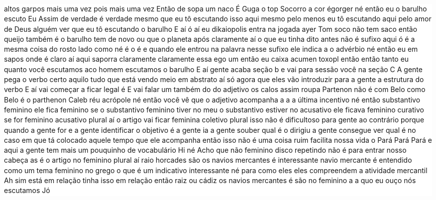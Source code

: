 altos garpos mais uma vez pois mais uma
vez Então de sopa um naco É Guga
o top Socorro a cor égorger né então eu
o barulho escuto Eu Assim de verdade é
verdade mesmo que eu tô escutando isso
aqui mesmo pelo menos eu tô escutando
aqui pelo amor de Deus alguém ver que eu
tô escutando o barulho
E aí ó aí eu dikaiopolis entra na jogada
ayer Tom soco não tem saco então queijo
também é o barulho tem de novo ou que o
planeta após claramente aí o que eu
tinha dito antes não é
sufixo aqui ó é a mesma coisa do rosto
lado como né é o é e quando ele entrou
na palavra nesse sufixo ele indica a o
advérbio né então eu em
sapos onde é claro aí aqui saporra
claramente claramente essa ego um
então eu caixa
acumen toxopl então então tanto eu
quanto você
escutamos aco homem escutamos o barulho
E aí gente acaba seção b e vai para
sessão você na seção C A gente pega o
verbo certo aquilo tudo que está vendo
meio em abstrato aí só agora que eles
vão introduzir para a gente a estrutura
do verbo E aí vai começar a ficar legal
é E vai falar um também do do adjetivo
os calos assim roupa Partenon não é com
Belo como Belo é o parthenon Caleb réu
acrópole né então você vê que o adjetivo
acompanha a a
a última incentivo né então substantivo
feminino ele fica feminino se o
substantivo feminino tiver no meu o
substantivo estiver no acusativo ele
ficava feminino curativo se for feminino
acusativo plural aí o artigo vai ficar
feminina coletivo plural isso não é
dificultoso para gente ao contrário
porque quando a gente for e a gente
identificar o objetivo é a gente ia a
gente souber qual é o dirigiu a gente
consegue ver qual é no
caso em que tá colocado aquele tempo que
ele acompanha então isso não é uma coisa
ruim facilita nossa vida
o
Pará Pará Pará e aqui a gente tem mais
um pouquinho de vocabulário Hi né Acho
que não feminino disco repetindo não é
para entrar nosso cabeça as é o artigo
no feminino plural aí raio horcades são
os navios mercantes é interessante navio
mercante é entendido como um tema
feminino no grego o que é um indicativo
interessante né para como eles eles
compreendem a atividade mercantil Ah sim
está em relação tinha isso em relação
então raiz ou cádiz os navios mercantes
é são no feminino a a quo eu ouço nós
escutamos Jó